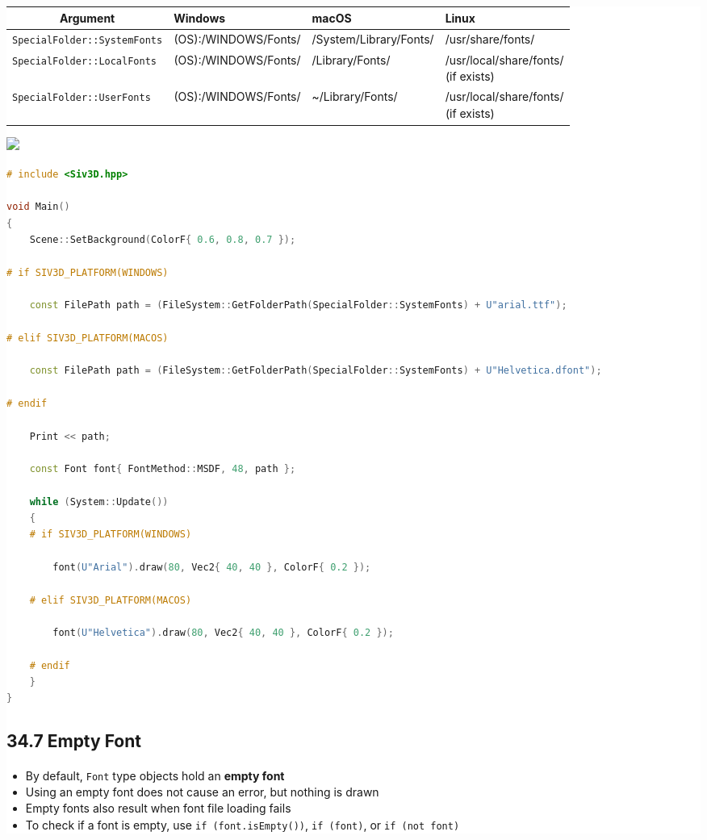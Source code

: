 | Argument                       | Windows             | macOS                  | Linux       |
|----------------------------|:---------------------|:------------------------|:-------------|
| `SpecialFolder::SystemFonts` | (OS):/WINDOWS/Fonts/ | /System/Library/Fonts/ | /usr/share/fonts/ |
| `SpecialFolder::LocalFonts`  | (OS):/WINDOWS/Fonts/ | /Library/Fonts/        | /usr/local/share/fonts/<br>(if exists) |
| `SpecialFolder::UserFonts`   | (OS):/WINDOWS/Fonts/ | ~/Library/Fonts/       | /usr/local/share/fonts/<br>(if exists) |

![](https://raw.githubusercontent.com/Siv3D/siv3d.site.resource/main/2025/tutorial2/font/6.png)

```cpp
# include <Siv3D.hpp>

void Main()
{
	Scene::SetBackground(ColorF{ 0.6, 0.8, 0.7 });

# if SIV3D_PLATFORM(WINDOWS)

	const FilePath path = (FileSystem::GetFolderPath(SpecialFolder::SystemFonts) + U"arial.ttf");

# elif SIV3D_PLATFORM(MACOS)

	const FilePath path = (FileSystem::GetFolderPath(SpecialFolder::SystemFonts) + U"Helvetica.dfont");

# endif

	Print << path;

	const Font font{ FontMethod::MSDF, 48, path };

	while (System::Update())
	{
	# if SIV3D_PLATFORM(WINDOWS)

		font(U"Arial").draw(80, Vec2{ 40, 40 }, ColorF{ 0.2 });

	# elif SIV3D_PLATFORM(MACOS)

		font(U"Helvetica").draw(80, Vec2{ 40, 40 }, ColorF{ 0.2 });

	# endif
	}
}
```


## 34.7 Empty Font
- By default, `Font` type objects hold an **empty font**
- Using an empty font does not cause an error, but nothing is drawn
- Empty fonts also result when font file loading fails
- To check if a font is empty, use `if (font.isEmpty())`, `if (font)`, or `if (not font)`
	